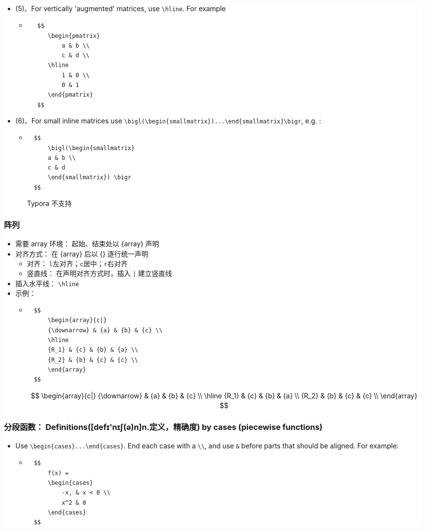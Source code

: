 + (5)、For vertically 'augmented' matrices, use `\hline`. For example
    - ```
         $$
            \begin{pmatrix}
                a & b \\
                c & d \\
            \hline
                1 & 0 \\
                0 & 1
            \end{pmatrix}
         $$
      ```
+ (6)、For small inline matrices use `\bigl(\begin{smallmatrix})...\end{smallmatrix}\bigr`, e.g. :
    - ```
        $$
            \bigl(\begin{smallmatrix}
            a & b \\
            c & d 
            \end{smallmatrix}) \bigr
        $$
      ```
        Typora 不支持

### 阵列
- 需要 array 环境： 起始、结束处以 {array} 声明
- 对齐方式： 在 {array} 后以 {} 逐行统一声明
    + 对齐： `l`左对齐；`c`居中；`r`右对齐
    + 竖直线： 在声明对齐方式时，插入 `|` 建立竖直线
- 插入水平线： `\hline`    
- 示例：
    + ```
        $$
            \begin{array}{c|}
            {\downarrow} & {a} & {b} & {c} \\
            \hline
            {R_1} & {c} & {b} & {a} \\
            {R_2} & {b} & {c} & {c} \\
            \end{array}
        $$
      ```
      $$
            \begin{array}{c|}
            {\downarrow} & {a} & {b} & {c} \\
            \hline
            {R_1} & {c} & {b} & {a} \\
            {R_2} & {b} & {c} & {c} \\
            \end{array}
      $$



### 分段函数： Definitions([defɪ'nɪʃ(ə)n]n.定义，精确度) by cases (piecewise functions)
- Use `\begin{cases}...\end{cases}`. End each case with a `\\`, and use `&`
  before parts that should be aligned. For example: 
    + ```
        $$
            f(x) = 
            \begin{cases}
                -x, & x < 0 \\
                x^2 & 0 
            \end{cases}  
        $$
      ```